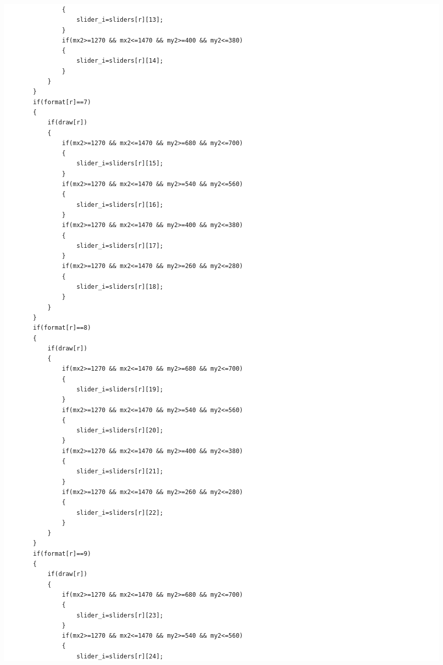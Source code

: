 					{
						slider_i=sliders[r][13];
					}
					if(mx2>=1270 && mx2<=1470 && my2>=400 && my2<=380)
					{
						slider_i=sliders[r][14];
					}
				}
			}
			if(format[r]==7) 
			{
				if(draw[r])
				{
					if(mx2>=1270 && mx2<=1470 && my2>=680 && my2<=700)
					{
						slider_i=sliders[r][15];
					}
					if(mx2>=1270 && mx2<=1470 && my2>=540 && my2<=560)
					{
						slider_i=sliders[r][16];
					}
					if(mx2>=1270 && mx2<=1470 && my2>=400 && my2<=380)
					{
						slider_i=sliders[r][17];
					}
					if(mx2>=1270 && mx2<=1470 && my2>=260 && my2<=280)
					{
						slider_i=sliders[r][18];
					}
				}
			}
			if(format[r]==8) 
			{
				if(draw[r])
				{
					if(mx2>=1270 && mx2<=1470 && my2>=680 && my2<=700)
					{
						slider_i=sliders[r][19];
					}
					if(mx2>=1270 && mx2<=1470 && my2>=540 && my2<=560)
					{
						slider_i=sliders[r][20];
					}
					if(mx2>=1270 && mx2<=1470 && my2>=400 && my2<=380)
					{
						slider_i=sliders[r][21];
					}
					if(mx2>=1270 && mx2<=1470 && my2>=260 && my2<=280)
					{
						slider_i=sliders[r][22];
					}
				}
			}
			if(format[r]==9) 
			{
				if(draw[r])
				{
					if(mx2>=1270 && mx2<=1470 && my2>=680 && my2<=700)
					{
						slider_i=sliders[r][23];
					}
					if(mx2>=1270 && mx2<=1470 && my2>=540 && my2<=560)
					{
						slider_i=sliders[r][24];